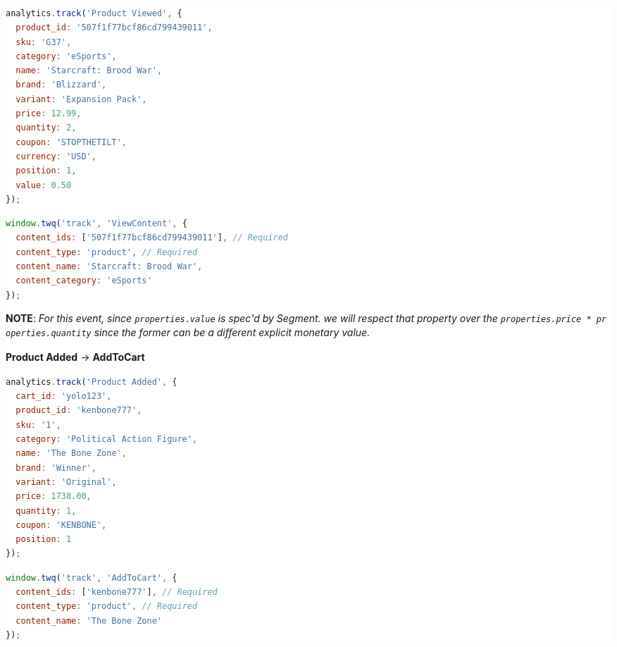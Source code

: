 ```js
analytics.track('Product Viewed', {
  product_id: '507f1f77bcf86cd799439011',
  sku: 'G37',
  category: 'eSports',
  name: 'Starcraft: Brood War',
  brand: 'Blizzard',
  variant: 'Expansion Pack',
  price: 12.99,
  quantity: 2,
  coupon: 'STOPTHETILT',
  currency: 'USD',
  position: 1,
  value: 0.50
});
```

```js
window.twq('track', 'ViewContent', {
  content_ids: ['507f1f77bcf86cd799439011'], // Required
  content_type: 'product', // Required
  content_name: 'Starcraft: Brood War',
  content_category: 'eSports'
});
```

**NOTE**: *For this event, since `properties.value` is spec'd by Segment. we will respect that property over the `properties.price * properties.quantity` since the former can be a different explicit monetary value.*

**Product Added** -> **AddToCart**

```js
analytics.track('Product Added', {
  cart_id: 'yolo123',
  product_id: 'kenbone777',
  sku: '1',
  category: 'Political Action Figure',
  name: 'The Bone Zone',
  brand: 'Winner',
  variant: 'Original',
  price: 1738.00,
  quantity: 1,
  coupon: 'KENBONE',
  position: 1
});
```

```js
window.twq('track', 'AddToCart', {
  content_ids: ['kenbone777'], // Required
  content_type: 'product', // Required
  content_name: 'The Bone Zone'
});
```
